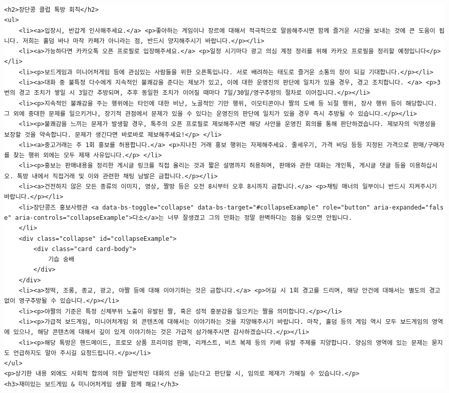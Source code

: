 	<h2>장단콩 클럽 톡방 회칙</h2>
	<ul>
		<li><a>입장시, 반갑게 인사해주세요.</a> <p>좋아하는 게임이나 장르에 대해서 적극적으로 말씀해주시면 함께 즐거운 시간을 보내는 것에 큰 도움이 됩니다. 저희는 홀덤 바나 마작 카페가 아니라는 점, 반드시 양지해주시기 바랍니다.</p></li>
		<li><a>가능하다면 카카오톡 오픈 프로필로 입장해주세요.</a> <p>일정 시기마다 광고 의심 계정 정리를 위해 카카오 프로필을 정리할 예정입니다</p></li>
		<li><p>보드게임과 미니어처게임 등에 관심있는 사람들을 위한 오픈톡입니다. 서로 배려하는 태도로 즐거운 소통의 장이 되길 기대합니다.</p></li>
		<li><a>대화 중 불특정 다수에게 지속적인 불쾌감을 준다는 제보가 있고, 이에 대한 운영진의 판단에 일치가 있을 경우, 경고 조치합니다. </a> <p>3번의 경고 조치가 쌓일 시 3일간 추방되며, 추후 동일한 조치가 이어질 때마다 7일/30일/영구추방의 절차로 이어집니다.</p></li>
		<li><p>지속적인 불쾌감을 주는 행위에는 타인에 대한 비난, 노골적인 기만 행위, 이모티콘이나 짤의 도배 등 뇌절 행위, 장사 행위 등이 해당합니다. 그 외에 중대한 문제를 일으키거나, 장기적 관점에서 문제가 있을 수 있다는 운영진의 판단에 일치가 있을 경우 즉시 추방될 수 있습니다.</p></li>
		<li><p>불쾌감을 느끼는 문제가 발생할 경우, 톡주의 오픈 프로필로 제보해주시면 해당 사안을 운영진 회의를 통해 판단하겠습니다. 제보자의 익명성을 보장할 것을 약속합니다. 문제가 생긴다면 바로바로 제보해주세요!</p> </li>
		<li><a>중고거래는 주 1회 홍보를 허용합니다.</a> <p>지나친 거래 홍보 행위는 자제해주세요. 줄세우기, 가격 비딩 등등 지정된 가격으로 판매/구매자를 찾는 행위 외에는 모두 제재 사유입니다.</p> </li>
		<li><p>홍보는 판매내용을 정리한 게시글 링크를 직접 올리는 것과 짧은 설명까지 허용하며, 판매와 관한 대화는 개인톡, 게시글 댓글 등을 이용하십시오. 톡방 내에서 직접거래 및 이와 관련한 채팅 남발은 금합니다.</p></li>
		<li><a>건전하지 않은 모든 종류의 이미지, 영상, 짤방 등은 오전 8시부터 오후 8시까지 금합니다.</a> <p>채팅 매너의 일부이니 반드시 지켜주시기 바랍니다.</p></li>
		<li>장단콩즈 홍보사령관 <a data-bs-toggle="collapse" data-bs-target="#collapseExample" role="button" aria-expanded="false" aria-controls="collapseExample">다소</a>는 너무 잘생겼고 그의 만화는 정말 완벽하다는 점을 잊으면 안됩니다.
		</li>
		<div class="collapse" id="collapseExample">
			<div class="card card-body">
				기습 숭배
			</div>
		</div>
		<li><a>정떡, 조롱, 종교, 광고, 야짤 등에 대해 이야기하는 것은 금합니다.</a> <p>어길 시 1회 경고를 드리며, 해당 안건에 대해서는 별도의 경고 없이 영구추방될 수 있습니다.</p></li>
		<li><p>야짤의 기준은 특정 신체부위 노출이 유발된 짤, 혹은 성적 흥분감을 일으키는 짤을 의미합니다.</p></li>
		<li><p>가급적 보드게임, 미니어처게임 외 콘텐츠에 대해서는 이야기하는 것을 지양해주시기 바랍니다. 마작, 홀덤 등의 게임 역시 모두 보드게임의 영역에 있으나, 해당 콘텐츠에 대해서 깊이 있게 이야기하는 것은 가급적 삼가해주시면 감사하겠습니다.</p></li>
		<li><p>해당 톡방은 핸드메이드, 프로모 상품 프리미엄 판매, 리캐스트, 비츠 복제 등의 키배 유발 주제를 지양합니다. 양심의 영역에 있는 문제는 묻지도 언급하지도 말아 주시길 요청드립니다.</p></li>	
	</ul>
	<p>상기한 내용 외에도 사회적 합의에 의한 일반적인 대화의 선을 넘는다고 판단할 시, 임의로 제재가 가해질 수 있습니다.</p>
	<h3>재미있는 보드게임 & 미니어처게임 생활 함께 해요!</h3>
</div>
